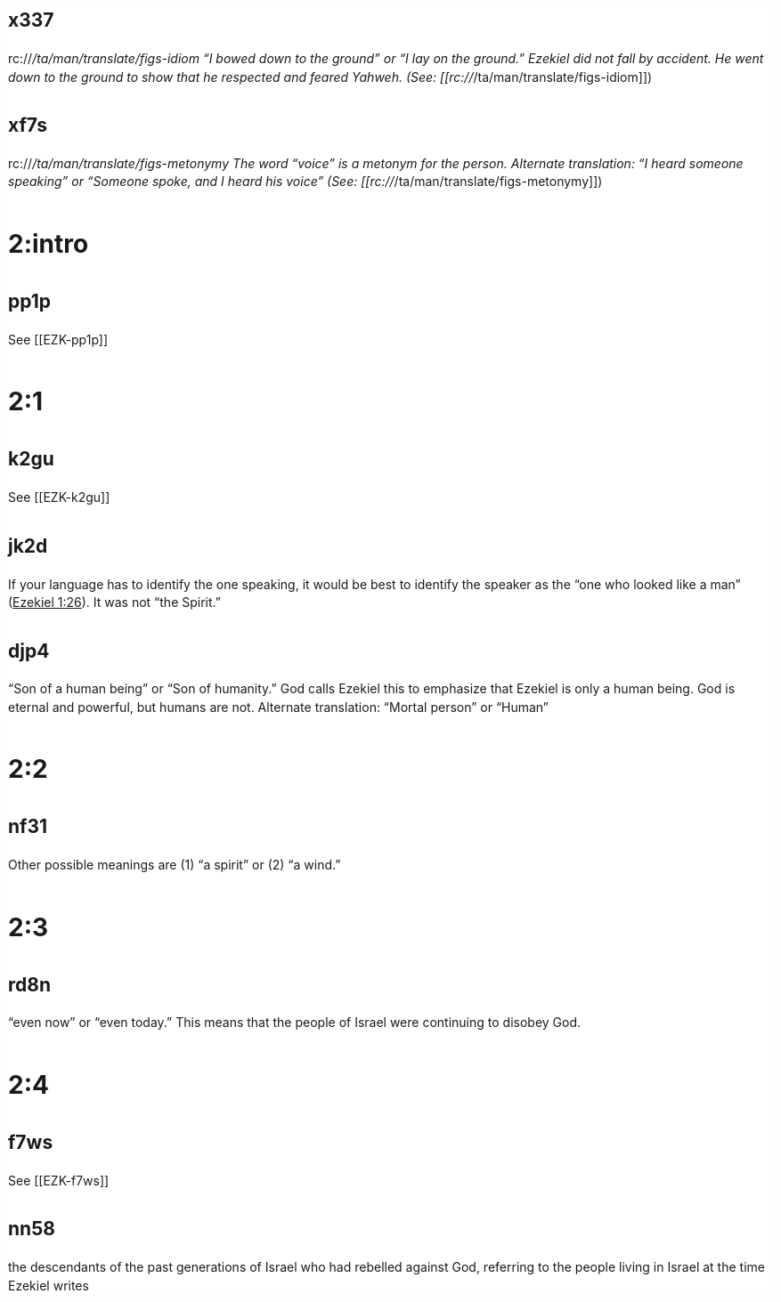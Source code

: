 ## x337
rc://*/ta/man/translate/figs-idiom
“I bowed down to the ground” or “I lay on the ground.” Ezekiel did not fall by accident. He went down to the ground to show that he respected and feared Yahweh. (See: [[rc://*/ta/man/translate/figs-idiom]])

## xf7s
rc://*/ta/man/translate/figs-metonymy
The word “voice” is a metonym for the person. Alternate translation: “I heard someone speaking” or “Someone spoke, and I heard his voice” (See: [[rc://*/ta/man/translate/figs-metonymy]])

# 2:intro
## pp1p
See [[EZK-pp1p]]
# 2:1
## k2gu
See [[EZK-k2gu]]
## jk2d
If your language has to identify the one speaking, it would be best to identify the speaker as the “one who looked like a man” ([Ezekiel 1:26](../01/26.md)). It was not “the Spirit.”

## djp4
“Son of a human being” or “Son of humanity.” God calls Ezekiel this to emphasize that Ezekiel is only a human being. God is eternal and powerful, but humans are not. Alternate translation: “Mortal person” or “Human”

# 2:2
## nf31
Other possible meanings are (1) “a spirit” or (2) “a wind.”

# 2:3
## rd8n
“even now” or “even today.” This means that the people of Israel were continuing to disobey God.

# 2:4
## f7ws
See [[EZK-f7ws]]
## nn58
the descendants of the past generations of Israel who had rebelled against God, referring to the people living in Israel at the time Ezekiel writes
